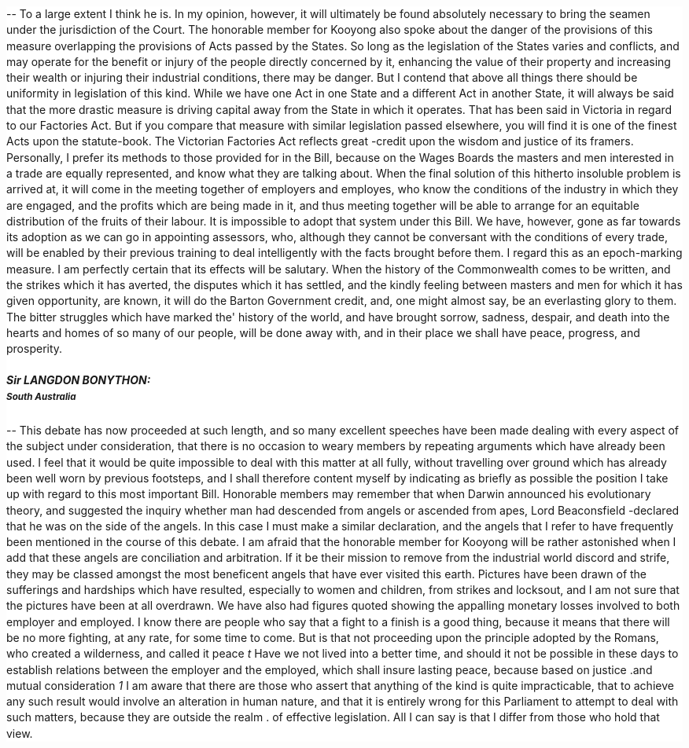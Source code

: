-- To a large extent I think he is. In my opinion, however, it will ultimately be found absolutely necessary to bring the seamen under the jurisdiction of the Court. The honorable member for Kooyong also spoke about the danger of the provisions of this measure overlapping the provisions of Acts passed by the States. So long as the legislation of the States varies and conflicts, and may operate for the benefit or injury of the people directly concerned by it, enhancing the value of their property and increasing their wealth or injuring their industrial conditions, there may be danger. But I contend that above all things there should be uniformity in legislation of this kind. While we have one Act in one State and a different Act in another State, it will always be said that the more drastic measure is driving capital away from the State in which it operates. That has been said in Victoria in regard to our Factories Act. But if you compare that measure with similar legislation passed elsewhere, you will find it is one of the finest Acts upon the statute-book. The Victorian Factories Act reflects great -credit upon the wisdom and justice of its framers. Personally, I prefer its methods to those provided for in the Bill, because on the Wages Boards the masters and men interested in a trade are equally represented, and know what they are talking about. When the final solution of this hitherto insoluble problem is arrived at, it will come in the meeting together of  employers  and employes, who know the conditions of the industry in which they are engaged, and the profits which are being made in it, and thus meeting together will be able to arrange for an equitable distribution of the fruits of their labour. It is impossible to adopt that system under this Bill. We have, however, gone as far towards its adoption as we can go in appointing assessors, who, although they cannot be conversant with the conditions of every trade, will be enabled by their previous training to deal intelligently with the facts brought before them. I regard this as an epoch-marking measure. I am perfectly certain that its effects will be salutary. When the history of the Commonwealth comes to be written, and the strikes which it has averted, the disputes which it has settled, and the kindly feeling between masters and men for which it has given opportunity, are known, it will do the Barton Government credit, and, one might almost say, be an everlasting glory to them. The bitter struggles which have marked the' history of the world, and have brought sorrow, sadness, despair, and death into the hearts and homes of so many of our people, will be done away with, and in their place we shall have peace, progress, and prosperity. 

##### Sir LANGDON BONYTHON:<br><small class="text-muted">South Australia</small>

-- This debate has now proceeded at such length, and so many excellent speeches have been made dealing with every aspect of the subject under consideration, that there is no occasion to weary members by repeating arguments which have already been used. I feel that it would be quite impossible to deal with this matter at all fully, without travelling over ground which has already been well worn by previous footsteps, and I shall therefore content myself by indicating as briefly as possible the position I take up with regard to this most important Bill. Honorable members may remember that when Darwin announced his evolutionary theory, and suggested the inquiry whether man had descended from angels or ascended from apes, Lord Beaconsfield -declared that he was on the side of the angels. In this case I must make a similar declaration, and the angels that I refer to have frequently been mentioned in the course of this debate. I am afraid that the honorable member for Kooyong will be rather astonished when I add that these angels are conciliation and arbitration. If it be their mission to remove from the industrial world discord and strife, they may be classed amongst the most beneficent angels that have ever visited this earth. Pictures have been drawn of the sufferings and hardships which have resulted, especially to women and children, from strikes and locksout, and I am not sure that the pictures have been at all overdrawn. We have also had figures quoted showing the appalling monetary losses involved to both employer and employed. I know there are people who say that a fight to a finish is a good thing, because it means that there will be no more fighting, at any rate, for some time to come. But is that not proceeding upon the principle adopted by the Romans, who created a wilderness, and called it peace  *t*  Have we not lived into a better time, and should it not be possible in these days to establish relations between the employer and the employed, which shall insure lasting peace, because based on justice .and mutual consideration  *1*  I am aware that there are those who assert that anything of the kind is quite impracticable, that to achieve any such result would involve an alteration in human nature, and that it is entirely wrong for this Parliament to attempt to deal with such matters, because they are outside the realm . of effective legislation. All I can say is that I differ from those who hold that view. 
